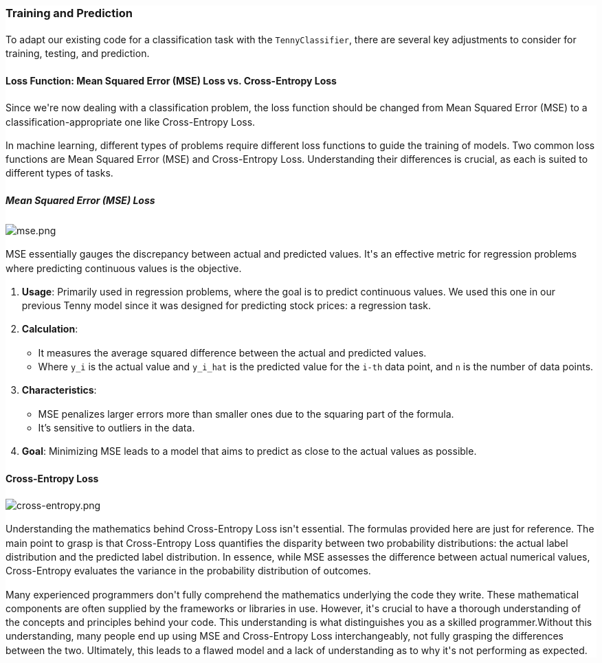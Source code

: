 ```python
```

### Training and Prediction

To adapt our existing code for a classification task with the `TennyClassifier`, there are several key adjustments to consider for training, testing, and prediction.

#### Loss Function: Mean Squared Error (MSE) Loss vs. Cross-Entropy Loss

Since we're now dealing with a classification problem, the loss function should be changed from Mean Squared Error (MSE) to a classification-appropriate one like Cross-Entropy Loss.

In machine learning, different types of problems require different loss functions to guide the training of models. Two common loss functions are Mean Squared Error (MSE) and Cross-Entropy Loss. Understanding their differences is crucial, as each is suited to different types of tasks.

##### Mean Squared Error (MSE) Loss

![mse.png](images%2Fmse.png)

MSE essentially gauges the discrepancy between actual and predicted values. It's an effective metric for regression problems where predicting continuous values is the objective.


1. **Usage**: Primarily used in regression problems, where the goal is to predict continuous values. We used this one in our previous Tenny model since it was designed for predicting stock prices: a regression task.

2. **Calculation**:
   - It measures the average squared difference between the actual and predicted values.
   - Where `y_i` is the actual value and `y_i_hat` is the predicted value for the `i-th` data point, and `n` is the number of data points.

3. **Characteristics**:
   - MSE penalizes larger errors more than smaller ones due to the squaring part of the formula.
   - It’s sensitive to outliers in the data.

4. **Goal**: Minimizing MSE leads to a model that aims to predict as close to the actual values as possible.

#### Cross-Entropy Loss

![cross-entropy.png](images%2Fcross-entropy.png)

Understanding the mathematics behind Cross-Entropy Loss isn't essential. The formulas provided here are just for reference. The main point to grasp is that Cross-Entropy Loss quantifies the disparity between two probability distributions: the actual label distribution and the predicted label distribution. In essence, while MSE assesses the difference between actual numerical values, Cross-Entropy evaluates the variance in the probability distribution of outcomes.

Many experienced programmers don't fully comprehend the mathematics underlying the code they write. These mathematical components are often supplied by the frameworks or libraries in use. However, it's crucial to have a thorough understanding of the concepts and principles behind your code. This understanding is what distinguishes you as a skilled programmer.Without this understanding, many people end up using MSE and Cross-Entropy Loss interchangeably, not fully grasping the differences between the two. Ultimately, this leads to a flawed model and a lack of understanding as to why it's not performing as expected.
